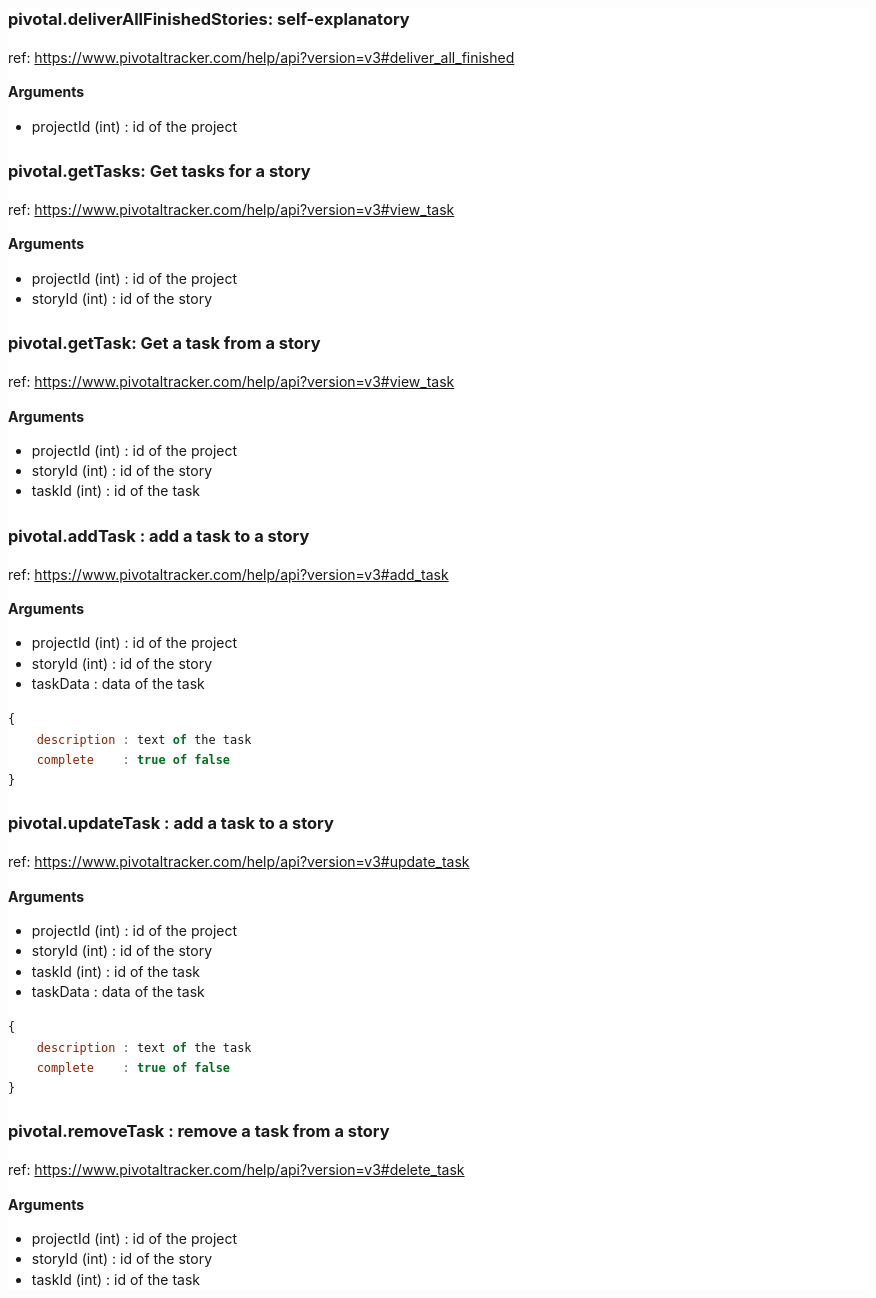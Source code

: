 ### pivotal.deliverAllFinishedStories: self-explanatory

ref: https://www.pivotaltracker.com/help/api?version=v3#deliver_all_finished

__Arguments__

+ projectId (int)     : id of the project

### pivotal.getTasks: Get tasks for a story

ref: https://www.pivotaltracker.com/help/api?version=v3#view_task

__Arguments__

+ projectId (int)     : id of the project
+ storyId (int)       : id of the story

### pivotal.getTask: Get a task from a story

ref: https://www.pivotaltracker.com/help/api?version=v3#view_task

__Arguments__

+ projectId (int)     : id of the project
+ storyId (int)       : id of the story
+ taskId (int)        : id of the task

### pivotal.addTask : add a task to a story

ref: https://www.pivotaltracker.com/help/api?version=v3#add_task

__Arguments__

+ projectId (int)     : id of the project
+ storyId (int)       : id of the story
+ taskData : data of the task

```javascript
{
    description : text of the task
    complete    : true of false
}
```

### pivotal.updateTask : add a task to a story

ref: https://www.pivotaltracker.com/help/api?version=v3#update_task

__Arguments__

+ projectId (int)     : id of the project
+ storyId (int)       : id of the story
+ taskId (int)        : id of the task
+ taskData : data of the task

```javascript
{
    description : text of the task
    complete    : true of false
}
```

### pivotal.removeTask : remove a task from a story

ref: https://www.pivotaltracker.com/help/api?version=v3#delete_task

__Arguments__

+ projectId (int)     : id of the project
+ storyId (int)       : id of the story
+ taskId (int)        : id of the task

